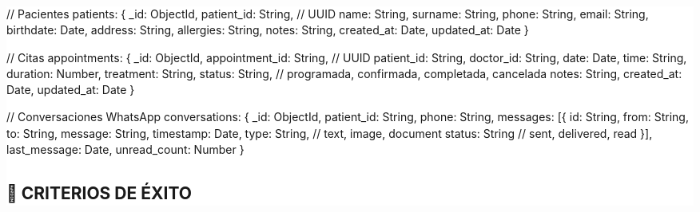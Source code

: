 // Pacientes
patients: {
  _id: ObjectId,
  patient_id: String, // UUID
  name: String,
  surname: String,
  phone: String,
  email: String,
  birthdate: Date,
  address: String,
  allergies: String,
  notes: String,
  created_at: Date,
  updated_at: Date
}

// Citas
appointments: {
  _id: ObjectId,
  appointment_id: String, // UUID
  patient_id: String,
  doctor_id: String,
  date: Date,
  time: String,
  duration: Number,
  treatment: String,
  status: String, // programada, confirmada, completada, cancelada
  notes: String,
  created_at: Date,
  updated_at: Date
}

// Conversaciones WhatsApp
conversations: {
  _id: ObjectId,
  patient_id: String,
  phone: String,
  messages: [{
    id: String,
    from: String,
    to: String,
    message: String,
    timestamp: Date,
    type: String, // text, image, document
    status: String // sent, delivered, read
  }],
  last_message: Date,
  unread_count: Number
}


## 🎯 CRITERIOS DE ÉXITO
